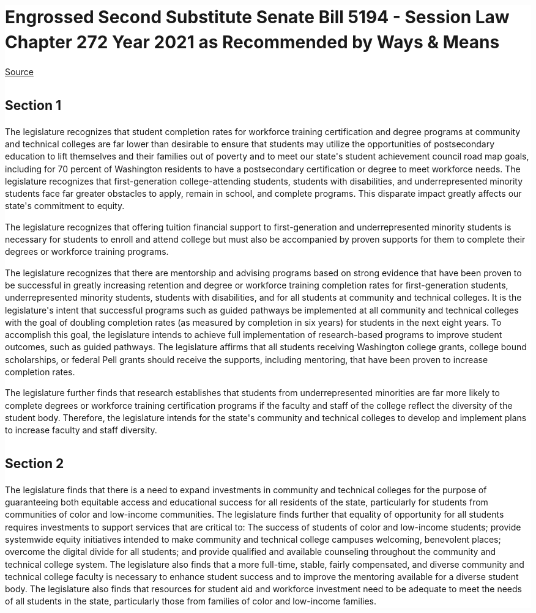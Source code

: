 # Engrossed Second Substitute Senate Bill 5194 - Session Law Chapter 272 Year 2021 as Recommended by Ways & Means

[Source](http://lawfilesext.leg.wa.gov/biennium/2021-22/Xml/Bills/Session%20Laws/Senate/5194-S2.SL.xml)
## Section 1
The legislature recognizes that student completion rates for workforce training certification and degree programs at community and technical colleges are far lower than desirable to ensure that students may utilize the opportunities of postsecondary education to lift themselves and their families out of poverty and to meet our state's student achievement council road map goals, including for 70 percent of Washington residents to have a postsecondary certification or degree to meet workforce needs. The legislature recognizes that first-generation college-attending students, students with disabilities, and underrepresented minority students face far greater obstacles to apply, remain in school, and complete programs. This disparate impact greatly affects our state's commitment to equity.

The legislature recognizes that offering tuition financial support to first-generation and underrepresented minority students is necessary for students to enroll and attend college but must also be accompanied by proven supports for them to complete their degrees or workforce training programs.

The legislature recognizes that there are mentorship and advising programs based on strong evidence that have been proven to be successful in greatly increasing retention and degree or workforce training completion rates for first-generation students, underrepresented minority students, students with disabilities, and for all students at community and technical colleges. It is the legislature's intent that successful programs such as guided pathways be implemented at all community and technical colleges with the goal of doubling completion rates (as measured by completion in six years) for students in the next eight years. To accomplish this goal, the legislature intends to achieve full implementation of research-based programs to improve student outcomes, such as guided pathways. The legislature affirms that all students receiving Washington college grants, college bound scholarships, or federal Pell grants should receive the supports, including mentoring, that have been proven to increase completion rates.

The legislature further finds that research establishes that students from underrepresented minorities are far more likely to complete degrees or workforce training certification programs if the faculty and staff of the college reflect the diversity of the student body. Therefore, the legislature intends for the state's community and technical colleges to develop and implement plans to increase faculty and staff diversity.


## Section 2
The legislature finds that there is a need to expand investments in community and technical colleges for the purpose of guaranteeing both equitable access and educational success for all residents of the state, particularly for students from communities of color and low-income communities. The legislature finds further that equality of opportunity for all students requires investments to support services that are critical to: The success of students of color and low-income students; provide systemwide equity initiatives intended to make community and technical college campuses welcoming, benevolent places; overcome the digital divide for all students; and provide qualified and available counseling throughout the community and technical college system. The legislature also finds that a more full-time, stable, fairly compensated, and diverse community and technical college faculty is necessary to enhance student success and to improve the mentoring available for a diverse student body. The legislature also finds that resources for student aid and workforce investment need to be adequate to meet the needs of all students in the state, particularly those from families of color and low-income families.
